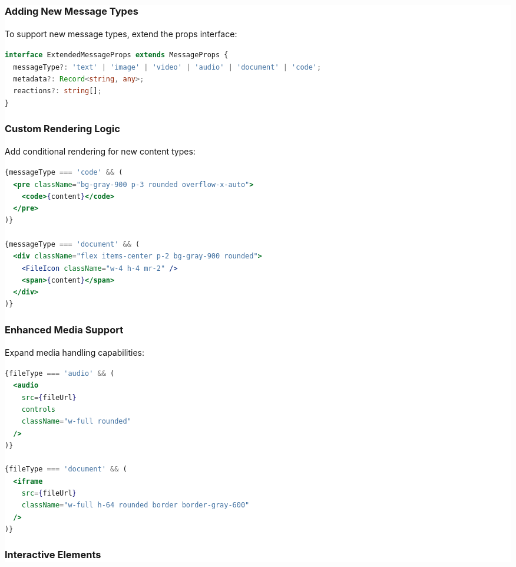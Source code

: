 ### Adding New Message Types

To support new message types, extend the props interface:

```typescript
interface ExtendedMessageProps extends MessageProps {
  messageType?: 'text' | 'image' | 'video' | 'audio' | 'document' | 'code';
  metadata?: Record<string, any>;
  reactions?: string[];
}
```

### Custom Rendering Logic

Add conditional rendering for new content types:

```jsx
{messageType === 'code' && (
  <pre className="bg-gray-900 p-3 rounded overflow-x-auto">
    <code>{content}</code>
  </pre>
)}

{messageType === 'document' && (
  <div className="flex items-center p-2 bg-gray-900 rounded">
    <FileIcon className="w-4 h-4 mr-2" />
    <span>{content}</span>
  </div>
)}
```

### Enhanced Media Support

Expand media handling capabilities:

```jsx
{fileType === 'audio' && (
  <audio 
    src={fileUrl} 
    controls 
    className="w-full rounded"
  />
)}

{fileType === 'document' && (
  <iframe 
    src={fileUrl} 
    className="w-full h-64 rounded border border-gray-600"
  />
)}
```

### Interactive Elements
